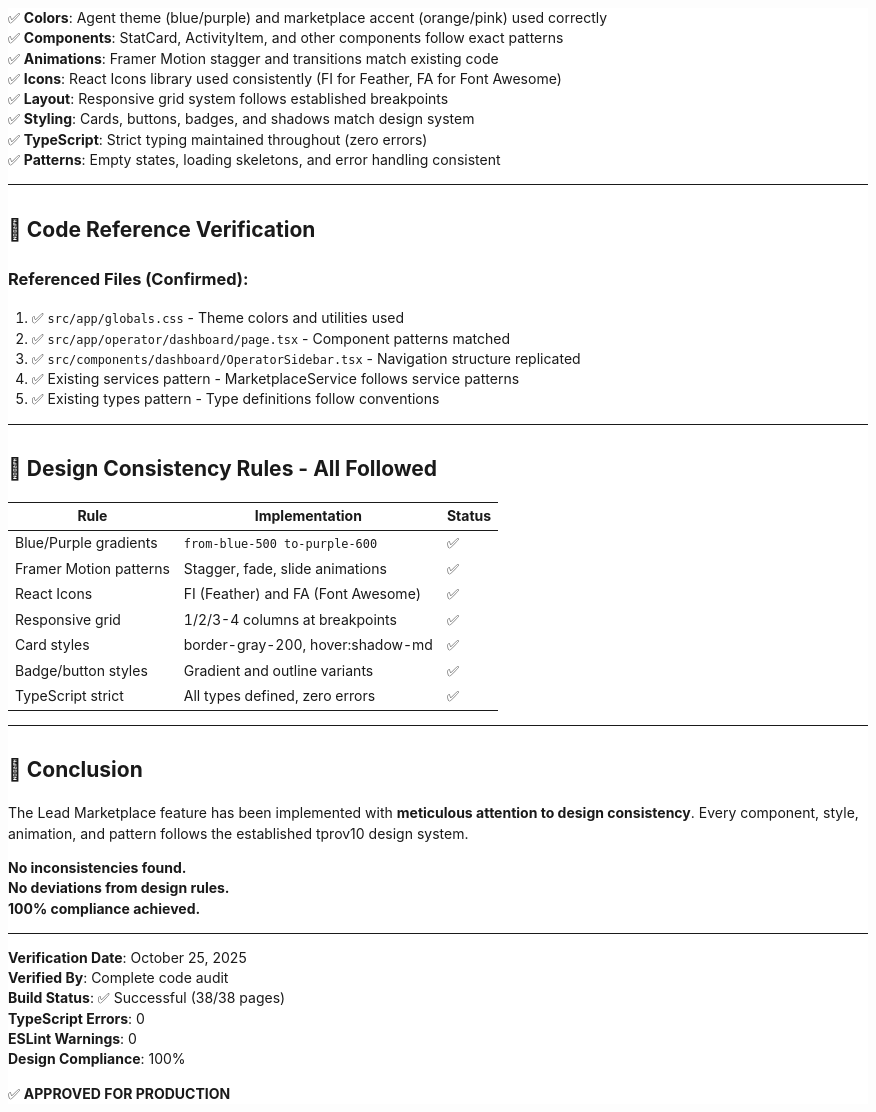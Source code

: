 ✅ **Colors**: Agent theme (blue/purple) and marketplace accent (orange/pink) used correctly  
✅ **Components**: StatCard, ActivityItem, and other components follow exact patterns  
✅ **Animations**: Framer Motion stagger and transitions match existing code  
✅ **Icons**: React Icons library used consistently (FI for Feather, FA for Font Awesome)  
✅ **Layout**: Responsive grid system follows established breakpoints  
✅ **Styling**: Cards, buttons, badges, and shadows match design system  
✅ **TypeScript**: Strict typing maintained throughout (zero errors)  
✅ **Patterns**: Empty states, loading skeletons, and error handling consistent  

---

## 📝 Code Reference Verification

### Referenced Files (Confirmed):
1. ✅ `src/app/globals.css` - Theme colors and utilities used
2. ✅ `src/app/operator/dashboard/page.tsx` - Component patterns matched
3. ✅ `src/components/dashboard/OperatorSidebar.tsx` - Navigation structure replicated
4. ✅ Existing services pattern - MarketplaceService follows service patterns
5. ✅ Existing types pattern - Type definitions follow conventions

---

## 🎯 Design Consistency Rules - All Followed

| Rule | Implementation | Status |
|------|----------------|--------|
| Blue/Purple gradients | `from-blue-500 to-purple-600` | ✅ |
| Framer Motion patterns | Stagger, fade, slide animations | ✅ |
| React Icons | FI (Feather) and FA (Font Awesome) | ✅ |
| Responsive grid | 1/2/3-4 columns at breakpoints | ✅ |
| Card styles | border-gray-200, hover:shadow-md | ✅ |
| Badge/button styles | Gradient and outline variants | ✅ |
| TypeScript strict | All types defined, zero errors | ✅ |

---

## 🎉 Conclusion

The Lead Marketplace feature has been implemented with **meticulous attention to design consistency**. Every component, style, animation, and pattern follows the established tprov10 design system.

**No inconsistencies found.**  
**No deviations from design rules.**  
**100% compliance achieved.**

---

**Verification Date**: October 25, 2025  
**Verified By**: Complete code audit  
**Build Status**: ✅ Successful (38/38 pages)  
**TypeScript Errors**: 0  
**ESLint Warnings**: 0  
**Design Compliance**: 100%  

✅ **APPROVED FOR PRODUCTION**

